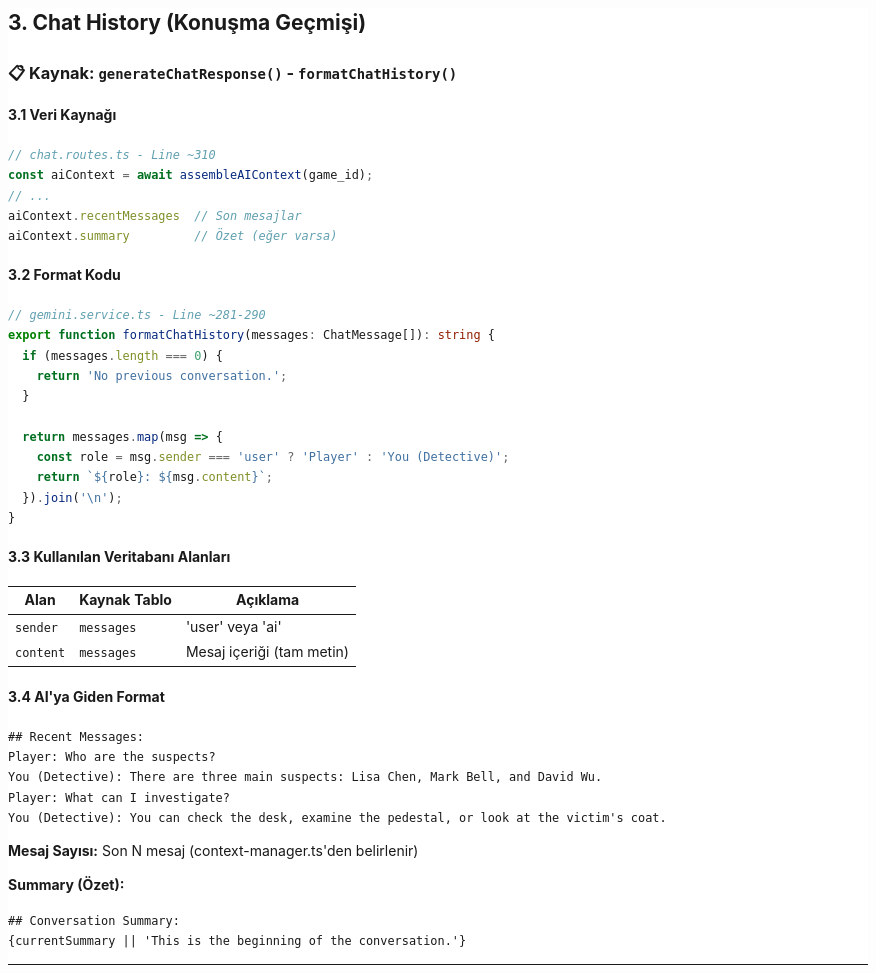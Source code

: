 
## 3. Chat History (Konuşma Geçmişi)

### 📋 Kaynak: `generateChatResponse()` - `formatChatHistory()`

#### **3.1 Veri Kaynağı**

```typescript
// chat.routes.ts - Line ~310
const aiContext = await assembleAIContext(game_id);
// ...
aiContext.recentMessages  // Son mesajlar
aiContext.summary         // Özet (eğer varsa)
```

#### **3.2 Format Kodu**

```typescript
// gemini.service.ts - Line ~281-290
export function formatChatHistory(messages: ChatMessage[]): string {
  if (messages.length === 0) {
    return 'No previous conversation.';
  }

  return messages.map(msg => {
    const role = msg.sender === 'user' ? 'Player' : 'You (Detective)';
    return `${role}: ${msg.content}`;
  }).join('\n');
}
```

#### **3.3 Kullanılan Veritabanı Alanları**

| Alan      | Kaynak Tablo | Açıklama                          |
|-----------|-------------|-----------------------------------|
| `sender`  | `messages`  | 'user' veya 'ai'                  |
| `content` | `messages`  | Mesaj içeriği (tam metin)         |

#### **3.4 AI'ya Giden Format**

```
## Recent Messages:
Player: Who are the suspects?
You (Detective): There are three main suspects: Lisa Chen, Mark Bell, and David Wu.
Player: What can I investigate?
You (Detective): You can check the desk, examine the pedestal, or look at the victim's coat.
```

**Mesaj Sayısı:** Son N mesaj (context-manager.ts'den belirlenir)

**Summary (Özet):**
```
## Conversation Summary:
{currentSummary || 'This is the beginning of the conversation.'}
```

---